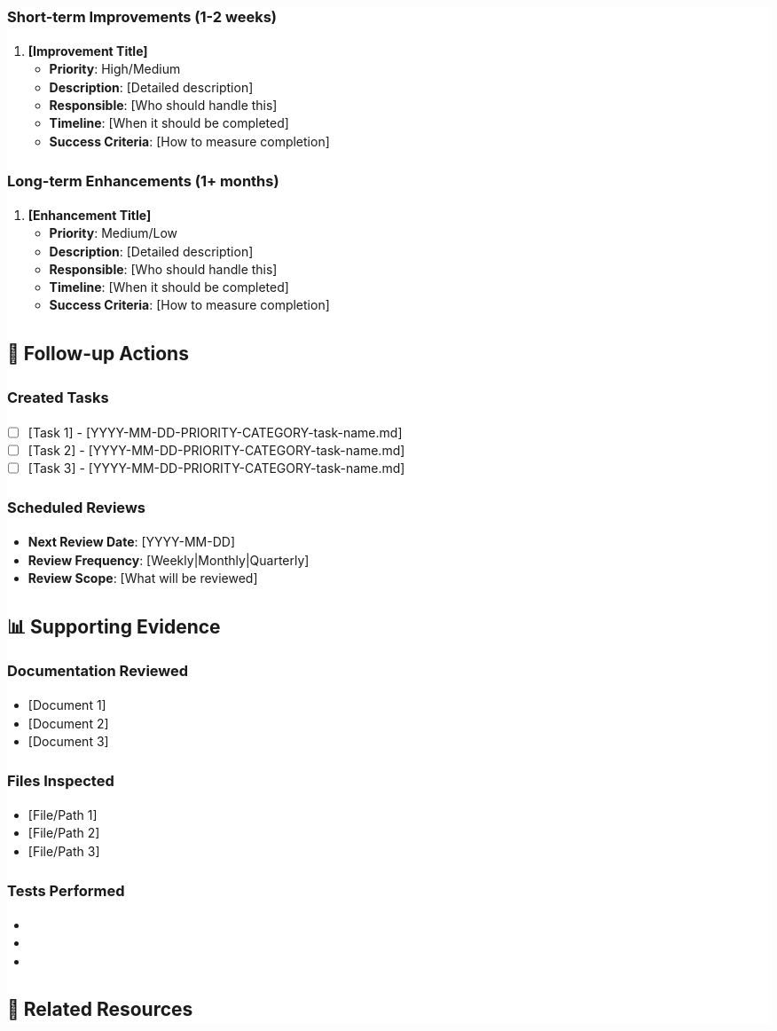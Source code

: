 ### Short-term Improvements (1-2 weeks)
1. **[Improvement Title]**
   - **Priority**: High/Medium
   - **Description**: [Detailed description]
   - **Responsible**: [Who should handle this]
   - **Timeline**: [When it should be completed]
   - **Success Criteria**: [How to measure completion]

### Long-term Enhancements (1+ months)
1. **[Enhancement Title]**
   - **Priority**: Medium/Low
   - **Description**: [Detailed description]
   - **Responsible**: [Who should handle this]
   - **Timeline**: [When it should be completed]
   - **Success Criteria**: [How to measure completion]

## 🔄 Follow-up Actions

### Created Tasks
- [ ] [Task 1] - [YYYY-MM-DD-PRIORITY-CATEGORY-task-name.md]
- [ ] [Task 2] - [YYYY-MM-DD-PRIORITY-CATEGORY-task-name.md]
- [ ] [Task 3] - [YYYY-MM-DD-PRIORITY-CATEGORY-task-name.md]

### Scheduled Reviews
- **Next Review Date**: [YYYY-MM-DD]
- **Review Frequency**: [Weekly|Monthly|Quarterly]
- **Review Scope**: [What will be reviewed]

## 📊 Supporting Evidence

### Documentation Reviewed
- [Document 1]
- [Document 2]
- [Document 3]

### Files Inspected
- [File/Path 1]
- [File/Path 2]
- [File/Path 3]

### Tests Performed
- [Test 1]: [Result]
- [Test 2]: [Result]
- [Test 3]: [Result]

## 🔗 Related Resources
